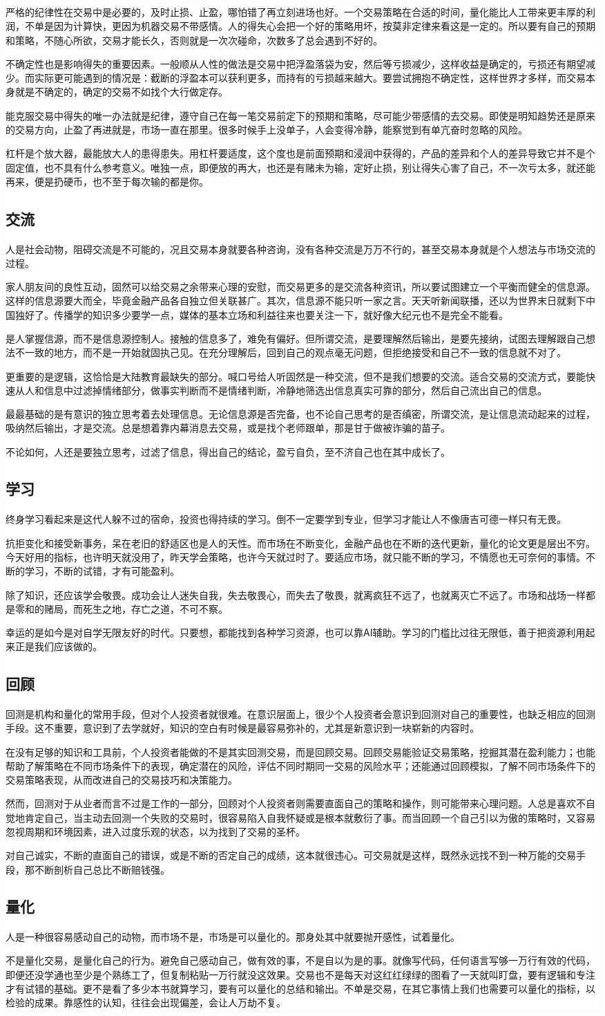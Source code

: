 严格的纪律性在交易中是必要的，及时止损、止盈，哪怕错了再立刻进场也好。一个交易策略在合适的时间，量化能比人工带来更丰厚的利润，不单是因为计算快，更因为机器交易不带感情。人的得失心会把一个好的策略用坏，按莫非定律来看这是一定的。所以要有自己的预期和策略，不随心所欲，交易才能长久，否则就是一次次碰命，次数多了总会遇到不好的。  

不确定性也是影响得失的重要因素。一般顺从人性的做法是交易中把浮盈落袋为安，然后等亏损减少，这样收益是确定的，亏损还有期望减少。而实际更可能遇到的情况是：截断的浮盈本可以获利更多，而持有的亏损越来越大。要尝试拥抱不确定性，这样世界才多样，而交易本身就是不确定的，确定的交易不如找个大行做定存。  

能克服交易中得失的唯一办法就是纪律，遵守自己在每一笔交易前定下的预期和策略，尽可能少带感情的去交易。即使是明知趋势还是原来的交易方向，止盈了再进就是，市场一直在那里。很多时候手上没单子，人会变得冷静，能察觉到有单亢奋时忽略的风险。  

杠杆是个放大器，最能放大人的患得患失。用杠杆要适度，这个度也是前面预期和浸润中获得的，产品的差异和个人的差异导致它并不是个固定值，也不具有什么参考意义。唯独一点，即便放的再大，也还是有赌未为输，定好止损，别让得失心害了自己，不一次亏太多，就还能再来，便是扔硬币，也不至于每次输的都是你。

## 交流
人是社会动物，阻碍交流是不可能的，况且交易本身就要各种咨询，没有各种交流是万万不行的，甚至交易本身就是个人想法与市场交流的过程。  

家人朋友间的良性互动，固然可以给交易之余带来心理的安慰，而交易更多的是交流各种资讯，所以要试图建立一个平衡而健全的信息源。这样的信息源要大而全，毕竟金融产品各自独立但关联甚广。其次，信息源不能只听一家之言。天天听新闻联播，还以为世界末日就剩下中国独好了。传播学的知识多少要学一点，媒体的基本立场和利益往来也要关注一下，就好像大纪元也不是完全不能看。  

是人掌握信源，而不是信息源控制人。接触的信息多了，难免有偏好。但所谓交流，是要理解然后输出，是要先接纳，试图去理解跟自己想法不一致的地方，而不是一开始就固执己见。在充分理解后，回到自己的观点毫无问题，但拒绝接受和自己不一致的信息就不对了。  

更重要的是逻辑，这恰恰是大陆教育最缺失的部分。喊口号给人听固然是一种交流，但不是我们想要的交流。适合交易的交流方式，要能快速从人和信息中过滤掉情绪部分，做事实判断而不是情绪判断，冷静地筛选出信息真实可靠的部分，然后自己流出自己的信息。  

最最基础的是有意识的独立思考着去处理信息。无论信息源是否完备，也不论自己思考的是否缜密，所谓交流，是让信息流动起来的过程，吸纳然后输出，才是交流。总是想着靠内幕消息去交易，或是找个老师跟单，那是甘于做被诈骗的苗子。  

不论如何，人还是要独立思考，过滤了信息，得出自己的结论，盈亏自负，至不济自己也在其中成长了。  

## 学习
终身学习看起来是这代人躲不过的宿命，投资也得持续的学习。倒不一定要学到专业，但学习才能让人不像唐吉可德一样只有无畏。  

抗拒变化和接受新事务，呆在老旧的舒适区也是人的天性。而市场在不断变化，金融产品也在不断的迭代更新，量化的论文更是层出不穷。今天好用的指标，也许明天就没用了，昨天学会策略，也许今天就过时了。要适应市场，就只能不断的学习，不情愿也无可奈何的事情。不断的学习，不断的试错，才有可能盈利。  

除了知识，还应该学会敬畏。成功会让人迷失自我，失去敬畏心，而失去了敬畏，就离疯狂不远了，也就离灭亡不远了。市场和战场一样都是零和的赌局，而死生之地，存亡之道，不可不察。  

幸运的是如今是对自学无限友好的时代。只要想，都能找到各种学习资源，也可以靠AI辅助。学习的门槛比过往无限低，善于把资源利用起来正是我们应该做的。  

## 回顾
回测是机构和量化的常用手段，但对个人投资者就很难。在意识层面上，很少个人投资者会意识到回测对自己的重要性，也缺乏相应的回测手段。这不重要，意识到了去学就好，知识的空白有时候是最容易弥补的，尤其是新意识到一块崭新的内容时。

在没有足够的知识和工具前，个人投资者能做的不是其实回测交易，而是回顾交易。回顾交易能验证交易策略，挖掘其潜在盈利能力；也能帮助了解策略在不同市场条件下的表现，确定潜在的风险，评估不同时期同一交易的风险水平；还能通过回顾模拟，了解不同市场条件下的交易策略表现，从而改进自己的交易技巧和决策能力。

然而，回测对于从业者而言不过是工作的一部分，回顾对个人投资者则需要直面自己的策略和操作，则可能带来心理问题。人总是喜欢不自觉地肯定自己，当主动去回测一个失败的交易时，很容易陷入自我怀疑或是根本就敷衍了事。而当回顾一个自己引以为傲的策略时，又容易忽视周期和环境因素，进入过度乐观的状态，以为找到了交易的圣杯。

对自己诚实，不断的直面自己的错误，或是不断的否定自己的成绩，这本就很违心。可交易就是这样，既然永远找不到一种万能的交易手段，那不断剖析自己总比不断赔钱强。

## 量化
人是一种很容易感动自己的动物，而市场不是，市场是可以量化的。那身处其中就要抛开感性，试着量化。

不是量化交易，是量化自己的行为。避免自己感动自己，做有效的事，不是自以为是的事。就像写代码，任何语言写够一万行有效的代码，即便还没学通也至少是个熟练工了，但复制粘贴一万行就没这效果。交易也不是每天对这红红绿绿的图看了一天就叫盯盘，要有逻辑和专注才有试错的基础。更不是看了多少本书就算学习，要有可以量化的总结和输出。不单是交易，在其它事情上我们也需要可以量化的指标，以检验的成果。靠感性的认知，往往会出现偏差，会让人万劫不复。  
